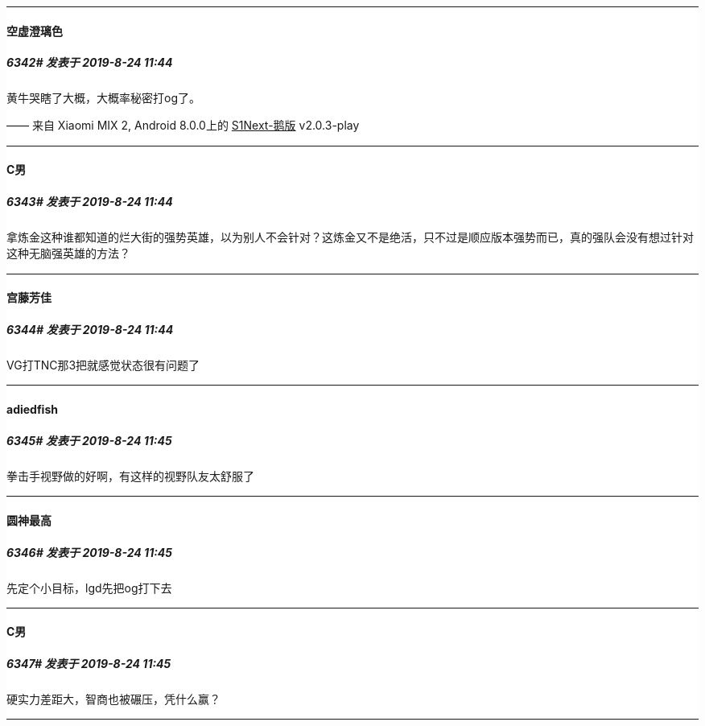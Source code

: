 
-----

####  空虚澄璃色  
##### 6342#       发表于 2019-8-24 11:44


黄牛哭瞎了大概，大概率秘密打og了。

—— 来自 Xiaomi MIX 2, Android 8.0.0上的 [S1Next-鹅版](https://github.com/ykrank/S1-Next/releases) v2.0.3-play


-----

####  C男  
##### 6343#       发表于 2019-8-24 11:44


拿炼金这种谁都知道的烂大街的强势英雄，以为别人不会针对？这炼金又不是绝活，只不过是顺应版本强势而已，真的强队会没有想过针对这种无脑强英雄的方法？


-----

####  宫藤芳佳  
##### 6344#       发表于 2019-8-24 11:44


VG打TNC那3把就感觉状态很有问题了


-----

####  adiedfish  
##### 6345#       发表于 2019-8-24 11:45


拳击手视野做的好啊，有这样的视野队友太舒服了


-----

####  圆神最高  
##### 6346#       发表于 2019-8-24 11:45


先定个小目标，lgd先把og打下去


-----

####  C男  
##### 6347#       发表于 2019-8-24 11:45


硬实力差距大，智商也被碾压，凭什么赢？


-----
